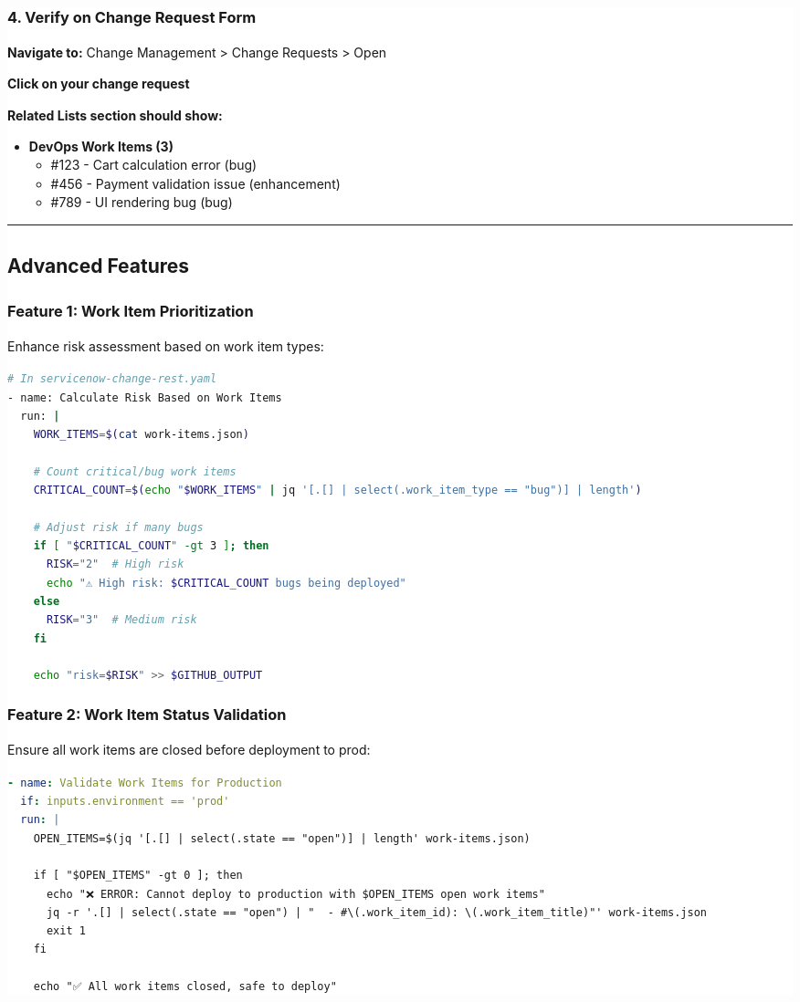 ### 4. Verify on Change Request Form

**Navigate to:** Change Management > Change Requests > Open

**Click on your change request**

**Related Lists section should show:**
- **DevOps Work Items (3)**
  - #123 - Cart calculation error (bug)
  - #456 - Payment validation issue (enhancement)
  - #789 - UI rendering bug (bug)

---

## Advanced Features

### Feature 1: Work Item Prioritization

Enhance risk assessment based on work item types:

```bash
# In servicenow-change-rest.yaml
- name: Calculate Risk Based on Work Items
  run: |
    WORK_ITEMS=$(cat work-items.json)

    # Count critical/bug work items
    CRITICAL_COUNT=$(echo "$WORK_ITEMS" | jq '[.[] | select(.work_item_type == "bug")] | length')

    # Adjust risk if many bugs
    if [ "$CRITICAL_COUNT" -gt 3 ]; then
      RISK="2"  # High risk
      echo "⚠️ High risk: $CRITICAL_COUNT bugs being deployed"
    else
      RISK="3"  # Medium risk
    fi

    echo "risk=$RISK" >> $GITHUB_OUTPUT
```

### Feature 2: Work Item Status Validation

Ensure all work items are closed before deployment to prod:

```yaml
- name: Validate Work Items for Production
  if: inputs.environment == 'prod'
  run: |
    OPEN_ITEMS=$(jq '[.[] | select(.state == "open")] | length' work-items.json)

    if [ "$OPEN_ITEMS" -gt 0 ]; then
      echo "❌ ERROR: Cannot deploy to production with $OPEN_ITEMS open work items"
      jq -r '.[] | select(.state == "open") | "  - #\(.work_item_id): \(.work_item_title)"' work-items.json
      exit 1
    fi

    echo "✅ All work items closed, safe to deploy"
```
